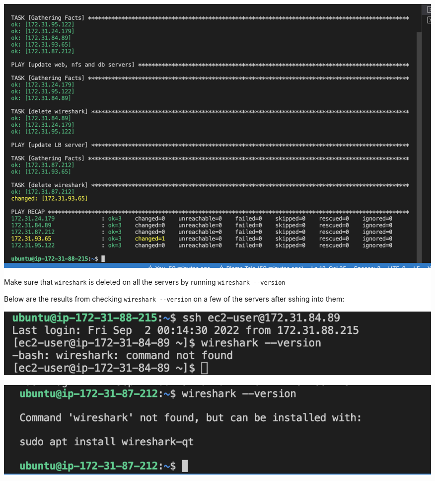 ![wireshark1](./Images/wireshark11.png)

Make sure that `wireshark` is deleted on all the servers by running `wireshark --version`

Below are the results from checking `wireshark --version` on a few of the servers after sshing into them:

![wireshark2](./Images/wireshark2.png)

![wireshark3](./Images/wireshark3.png)
